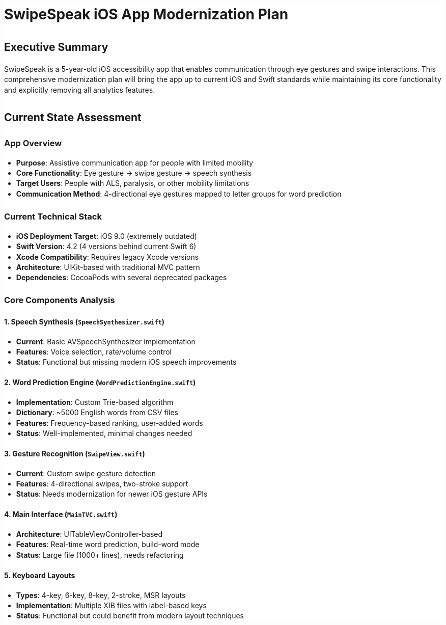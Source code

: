 # SwipeSpeak iOS App Modernization Plan

## Executive Summary

SwipeSpeak is a 5-year-old iOS accessibility app that enables communication through eye gestures and swipe interactions. This comprehensive modernization plan will bring the app up to current iOS and Swift standards while maintaining its core functionality and explicitly removing all analytics features.

## Current State Assessment

### App Overview
- **Purpose**: Assistive communication app for people with limited mobility
- **Core Functionality**: Eye gesture → swipe gesture → speech synthesis
- **Target Users**: People with ALS, paralysis, or other mobility limitations
- **Communication Method**: 4-directional eye gestures mapped to letter groups for word prediction

### Current Technical Stack
- **iOS Deployment Target**: iOS 9.0 (extremely outdated)
- **Swift Version**: 4.2 (4 versions behind current Swift 6)
- **Xcode Compatibility**: Requires legacy Xcode versions
- **Architecture**: UIKit-based with traditional MVC pattern
- **Dependencies**: CocoaPods with several deprecated packages

### Core Components Analysis

#### 1. Speech Synthesis (`SpeechSynthesizer.swift`)
- **Current**: Basic AVSpeechSynthesizer implementation
- **Features**: Voice selection, rate/volume control
- **Status**: Functional but missing modern iOS speech improvements

#### 2. Word Prediction Engine (`WordPredictionEngine.swift`)
- **Implementation**: Custom Trie-based algorithm
- **Dictionary**: ~5000 English words from CSV files
- **Features**: Frequency-based ranking, user-added words
- **Status**: Well-implemented, minimal changes needed

#### 3. Gesture Recognition (`SwipeView.swift`)
- **Current**: Custom swipe gesture detection
- **Features**: 4-directional swipes, two-stroke support
- **Status**: Needs modernization for newer iOS gesture APIs

#### 4. Main Interface (`MainTVC.swift`)
- **Architecture**: UITableViewController-based
- **Features**: Real-time word prediction, build-word mode
- **Status**: Large file (1000+ lines), needs refactoring

#### 5. Keyboard Layouts
- **Types**: 4-key, 6-key, 8-key, 2-stroke, MSR layouts
- **Implementation**: Multiple XIB files with label-based keys
- **Status**: Functional but could benefit from modern layout techniques
